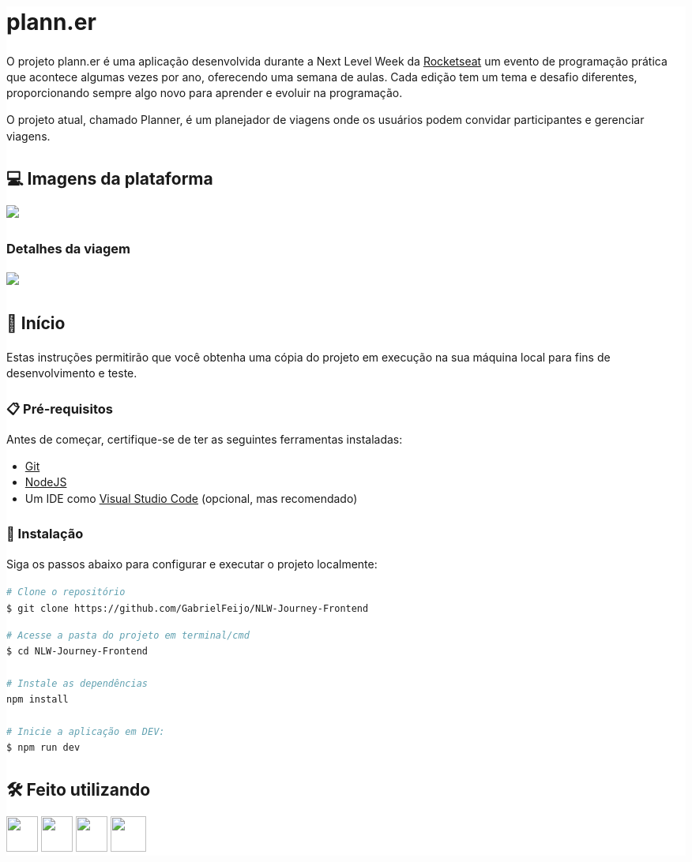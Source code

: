 # plann.er

O projeto plann.er é uma aplicação desenvolvida durante a Next Level Week da [Rocketseat](https://app.rocketseat.com.br/) um evento de programação prática que acontece algumas vezes por ano, oferecendo uma semana de aulas. Cada edição tem um tema e desafio diferentes, proporcionando sempre algo novo para aprender e evoluir na programação.

O projeto atual, chamado Planner, é um planejador de viagens onde os usuários podem convidar participantes e gerenciar viagens.

## 💻 Imagens da plataforma

<img src="https://i.imgur.com/kJ11hVe.png" width="1920"/>

### Detalhes da viagem

<img src="https://i.imgur.com/nRQzpol.png" width="1920"/>

## 🚀 Início

Estas instruções permitirão que você obtenha uma cópia do projeto em execução na sua máquina local para fins de desenvolvimento e teste.

### 📋 Pré-requisitos

Antes de começar, certifique-se de ter as seguintes ferramentas instaladas:

-   [Git](https://git-scm.com)
-   [NodeJS](https://nodejs.org/en)
-   Um IDE como [Visual Studio Code](https://code.visualstudio.com/Download) (opcional, mas recomendado)

### 🔧 Instalação

Siga os passos abaixo para configurar e executar o projeto localmente:

```bash
# Clone o repositório
$ git clone https://github.com/GabrielFeijo/NLW-Journey-Frontend
```

```bash
# Acesse a pasta do projeto em terminal/cmd
$ cd NLW-Journey-Frontend

# Instale as dependências
npm install

# Inicie a aplicação em DEV:
$ npm run dev
```

## 🛠️ Feito utilizando

<img src="https://cdn.jsdelivr.net/gh/devicons/devicon/icons/typescript/typescript-original.svg" width="40" height="45" /> <img src="https://cdn.jsdelivr.net/gh/devicons/devicon@latest/icons/react/react-original.svg" width="40" height="45" /> <img src="https://cdn.jsdelivr.net/gh/devicons/devicon@latest/icons/vitejs/vitejs-original.svg" width="40" height="45" /> <img src="https://cdn.jsdelivr.net/gh/devicons/devicon@latest/icons/tailwindcss/tailwindcss-original.svg" width="45" height="45"/>

